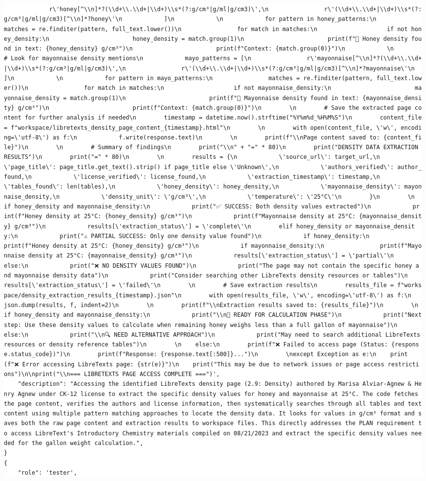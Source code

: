 ```
             r\'honey[^\\n]*?(\\d+\\.\\d+|\\d+)\\s*(?:g/cm³|g/ml|g/cm3)\',\n                r\'(\\d+\\.\\d+|\\d+)\\s*(?:g/cm³|g/ml|g/cm3)[^\\n]*?honey\'\n            ]\n            \n            for pattern in honey_patterns:\n                matches = re.finditer(pattern, full_text.lower())\n                for match in matches:\n                    if not honey_density:\n                        honey_density = match.group(1)\n                        print(f"🍯 Honey density found in text: {honey_density} g/cm³")\n                        print(f"Context: {match.group(0)}")\n            \n            # Look for mayonnaise density mentions\n            mayo_patterns = [\n                r\'mayonnaise[^\\n]*?(\\d+\\.\\d+|\\d+)\\s*(?:g/cm³|g/ml|g/cm3)\',\n                r\'(\\d+\\.\\d+|\\d+)\\s*(?:g/cm³|g/ml|g/cm3)[^\\n]*?mayonnaise\'\n            ]\n            \n            for pattern in mayo_patterns:\n                matches = re.finditer(pattern, full_text.lower())\n                for match in matches:\n                    if not mayonnaise_density:\n                        mayonnaise_density = match.group(1)\n                        print(f"🥄 Mayonnaise density found in text: {mayonnaise_density} g/cm³")\n                        print(f"Context: {match.group(0)}")\n        \n        # Save the extracted page content for further analysis if needed\n        timestamp = datetime.now().strftime("%Y%m%d_%H%M%S")\n        content_file = f"workspace/libretexts_density_page_content_{timestamp}.html"\n        \n        with open(content_file, \'w\', encoding=\'utf-8\') as f:\n            f.write(response.text)\n        \n        print(f"\\nPage content saved to: {content_file}")\n        \n        # Summary of findings\n        print("\\n" + "=" * 80)\n        print("DENSITY DATA EXTRACTION RESULTS")\n        print("=" * 80)\n        \n        results = {\n            \'source_url\': target_url,\n            \'page_title\': page_title.get_text().strip() if page_title else \'Unknown\',\n            \'authors_verified\': author_found,\n            \'license_verified\': license_found,\n            \'extraction_timestamp\': timestamp,\n            \'tables_found\': len(tables),\n            \'honey_density\': honey_density,\n            \'mayonnaise_density\': mayonnaise_density,\n            \'density_unit\': \'g/cm³\',\n            \'temperature\': \'25°C\'\n        }\n        \n        if honey_density and mayonnaise_density:\n            print("✅ SUCCESS: Both density values extracted")\n            print(f"Honey density at 25°C: {honey_density} g/cm³")\n            print(f"Mayonnaise density at 25°C: {mayonnaise_density} g/cm³")\n            results[\'extraction_status\'] = \'complete\'\n        elif honey_density or mayonnaise_density:\n            print("⚠️ PARTIAL SUCCESS: Only one density value found")\n            if honey_density:\n                print(f"Honey density at 25°C: {honey_density} g/cm³")\n            if mayonnaise_density:\n                print(f"Mayonnaise density at 25°C: {mayonnaise_density} g/cm³")\n            results[\'extraction_status\'] = \'partial\'\n        else:\n            print("❌ NO DENSITY VALUES FOUND")\n            print("The page may not contain the specific honey and mayonnaise density data")\n            print("Consider searching other LibreTexts density resources or tables")\n            results[\'extraction_status\'] = \'failed\'\n        \n        # Save extraction results\n        results_file = f"workspace/density_extraction_results_{timestamp}.json"\n        with open(results_file, \'w\', encoding=\'utf-8\') as f:\n            json.dump(results, f, indent=2)\n        \n        print(f"\\nExtraction results saved to: {results_file}")\n        \n        if honey_density and mayonnaise_density:\n            print("\\n🎯 READY FOR CALCULATION PHASE")\n            print("Next step: Use these density values to calculate when remaining honey weighs less than a full gallon of mayonnaise")\n        else:\n            print("\\n🔍 NEED ALTERNATIVE APPROACH")\n            print("May need to search additional LibreTexts resources or density reference tables")\n        \n    else:\n        print(f"❌ Failed to access page (Status: {response.status_code})")\n        print(f"Response: {response.text[:500]}...")\n        \nexcept Exception as e:\n    print(f"❌ Error accessing LibreTexts page: {str(e)}")\n    print("This may be due to network issues or page access restrictions")\n\nprint("\\n=== LIBRETEXTS PAGE ACCESS COMPLETE ===")',
    "description": "Accessing the identified LibreTexts density page (2.9: Density) authored by Marisa Alviar-Agnew & Henry Agnew under CK-12 license to extract the specific density values for honey and mayonnaise at 25°C. The code fetches the page content, verifies the authors and license information, then systematically searches through all tables and text content using multiple pattern matching approaches to locate the density data. It looks for values in g/cm³ format and saves both the raw page content and extraction results to workspace files. This directly addresses the PLAN requirement to access LibreText's Introductory Chemistry materials compiled on 08/21/2023 and extract the specific density values needed for the gallon weight calculation.",
}
{
    "role": 'tester',
```